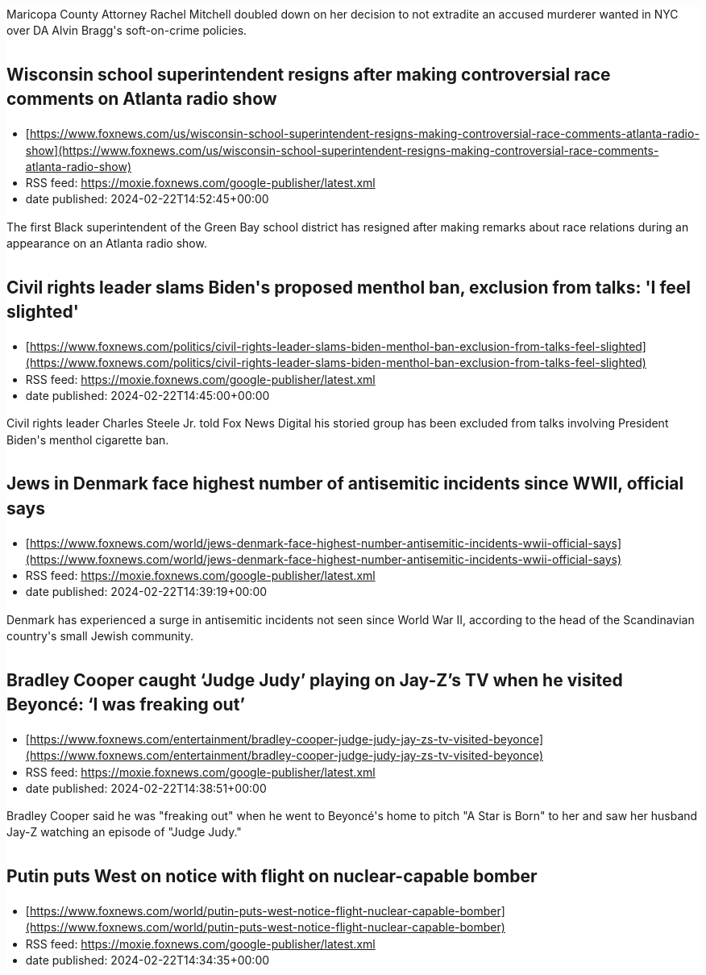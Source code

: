 Maricopa County Attorney Rachel Mitchell doubled down on her decision to not extradite an accused murderer wanted in NYC over DA Alvin Bragg&apos;s soft-on-crime policies.

## Wisconsin school superintendent resigns after making controversial race comments on Atlanta radio show
 - [https://www.foxnews.com/us/wisconsin-school-superintendent-resigns-making-controversial-race-comments-atlanta-radio-show](https://www.foxnews.com/us/wisconsin-school-superintendent-resigns-making-controversial-race-comments-atlanta-radio-show)
 - RSS feed: https://moxie.foxnews.com/google-publisher/latest.xml
 - date published: 2024-02-22T14:52:45+00:00

The first Black superintendent of the Green Bay school district has resigned after making remarks about race relations during an appearance on an Atlanta radio show.

## Civil rights leader slams Biden's proposed menthol ban, exclusion from talks: 'I feel slighted'
 - [https://www.foxnews.com/politics/civil-rights-leader-slams-biden-menthol-ban-exclusion-from-talks-feel-slighted](https://www.foxnews.com/politics/civil-rights-leader-slams-biden-menthol-ban-exclusion-from-talks-feel-slighted)
 - RSS feed: https://moxie.foxnews.com/google-publisher/latest.xml
 - date published: 2024-02-22T14:45:00+00:00

Civil rights leader Charles Steele Jr. told Fox News Digital his storied group has been excluded from talks involving President Biden&apos;s menthol cigarette ban.

## Jews in Denmark face highest number of antisemitic incidents since WWII, official says
 - [https://www.foxnews.com/world/jews-denmark-face-highest-number-antisemitic-incidents-wwii-official-says](https://www.foxnews.com/world/jews-denmark-face-highest-number-antisemitic-incidents-wwii-official-says)
 - RSS feed: https://moxie.foxnews.com/google-publisher/latest.xml
 - date published: 2024-02-22T14:39:19+00:00

Denmark has experienced a surge in antisemitic incidents not seen since World War II, according to the head of the Scandinavian country&apos;s small Jewish community.

## Bradley Cooper caught ‘Judge Judy’ playing on Jay-Z’s TV when he visited Beyoncé: ‘I was freaking out’
 - [https://www.foxnews.com/entertainment/bradley-cooper-judge-judy-jay-zs-tv-visited-beyonce](https://www.foxnews.com/entertainment/bradley-cooper-judge-judy-jay-zs-tv-visited-beyonce)
 - RSS feed: https://moxie.foxnews.com/google-publisher/latest.xml
 - date published: 2024-02-22T14:38:51+00:00

Bradley Cooper said he was &quot;freaking out&quot; when he went to Beyoncé&apos;s home to pitch &quot;A Star is Born&quot; to her and saw her husband Jay-Z watching an episode of &quot;Judge Judy.&quot;

## Putin puts West on notice with flight on nuclear-capable bomber
 - [https://www.foxnews.com/world/putin-puts-west-notice-flight-nuclear-capable-bomber](https://www.foxnews.com/world/putin-puts-west-notice-flight-nuclear-capable-bomber)
 - RSS feed: https://moxie.foxnews.com/google-publisher/latest.xml
 - date published: 2024-02-22T14:34:35+00:00
